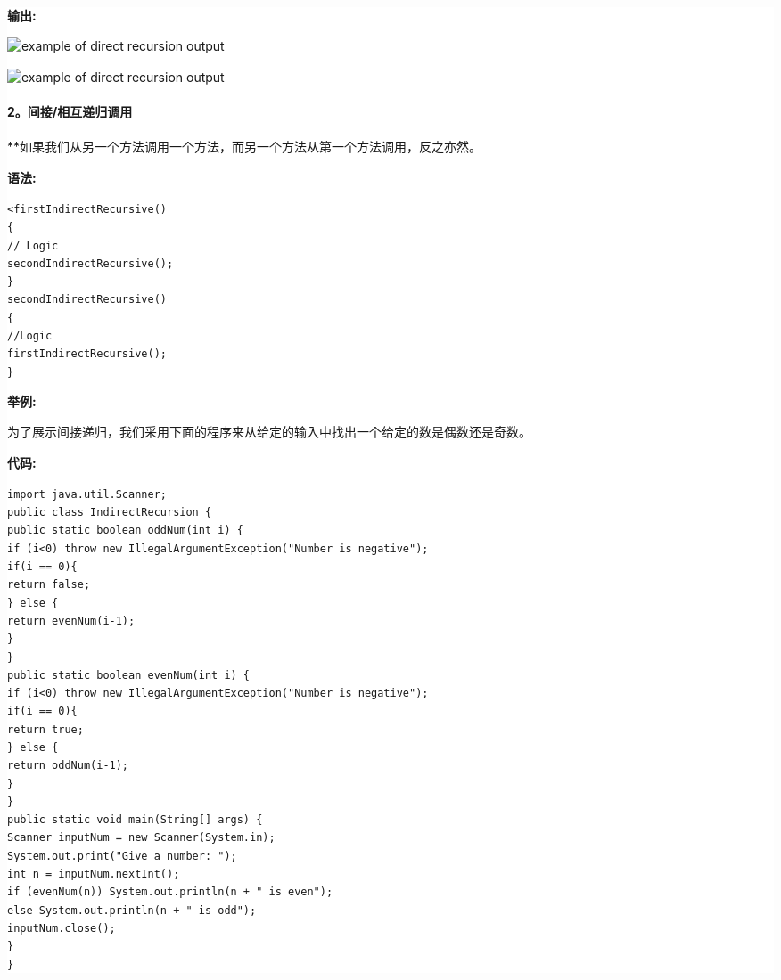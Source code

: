 **输出:**

![example of direct recursion output](../Images/c500d111dd47325405b7a9864a7765b5.png)

<noscript><img class="alignnone wp-image-229999 size-full" src="../Images/c500d111dd47325405b7a9864a7765b5.png" alt="example of direct recursion output" width="386" height="47" srcset="https://cdn.educba.com/academy/wp-content/uploads/2019/10/direct-recursion.png 386w, https://cdn.educba.com/academy/wp-content/uploads/2019/10/direct-recursion-300x37.png 300w" sizes="(max-width: 386px) 100vw, 386px" data-original-src="https://cdn.educba.com/academy/wp-content/uploads/2019/10/direct-recursion.png"/></noscript>

#### **2。间接/相互递归调用**

 **如果我们从另一个方法调用一个方法，而另一个方法从第一个方法调用，反之亦然。

****语法:****

```
<firstIndirectRecursive()
{
// Logic
secondIndirectRecursive();
}
secondIndirectRecursive()
{
//Logic
firstIndirectRecursive();
}
```

**举例:**

为了展示间接递归，我们采用下面的程序来从给定的输入中找出一个给定的数是偶数还是奇数。

**代码:**

```
import java.util.Scanner;
public class IndirectRecursion {
public static boolean oddNum(int i) {
if (i<0) throw new IllegalArgumentException("Number is negative");
if(i == 0){
return false;
} else {
return evenNum(i-1);
}
}
public static boolean evenNum(int i) {
if (i<0) throw new IllegalArgumentException("Number is negative");
if(i == 0){
return true;
} else {
return oddNum(i-1);
}
}
public static void main(String[] args) {
Scanner inputNum = new Scanner(System.in);
System.out.print("Give a number: ");
int n = inputNum.nextInt();
if (evenNum(n)) System.out.println(n + " is even");
else System.out.println(n + " is odd");
inputNum.close();
}
}
```
